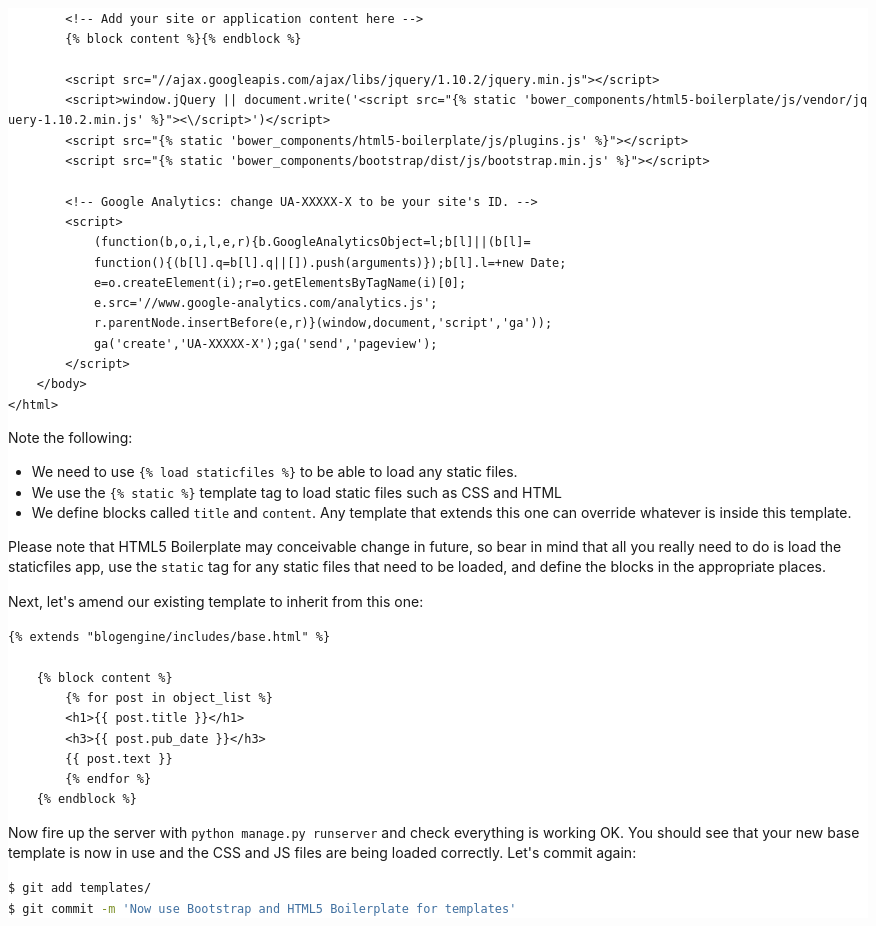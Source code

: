 ```django
        <!-- Add your site or application content here -->
        {% block content %}{% endblock %}

        <script src="//ajax.googleapis.com/ajax/libs/jquery/1.10.2/jquery.min.js"></script>
        <script>window.jQuery || document.write('<script src="{% static 'bower_components/html5-boilerplate/js/vendor/jquery-1.10.2.min.js' %}"><\/script>')</script>
        <script src="{% static 'bower_components/html5-boilerplate/js/plugins.js' %}"></script>
        <script src="{% static 'bower_components/bootstrap/dist/js/bootstrap.min.js' %}"></script>

        <!-- Google Analytics: change UA-XXXXX-X to be your site's ID. -->
        <script>
            (function(b,o,i,l,e,r){b.GoogleAnalyticsObject=l;b[l]||(b[l]=
            function(){(b[l].q=b[l].q||[]).push(arguments)});b[l].l=+new Date;
            e=o.createElement(i);r=o.getElementsByTagName(i)[0];
            e.src='//www.google-analytics.com/analytics.js';
            r.parentNode.insertBefore(e,r)}(window,document,'script','ga'));
            ga('create','UA-XXXXX-X');ga('send','pageview');
        </script>
    </body>
</html>
```

Note the following:

* We need to use `{% load staticfiles %}` to be able to load any static files.
* We use the `{% static %}` template tag to load static files such as CSS and HTML
* We define blocks called `title` and `content`. Any template that extends this one can override whatever is inside this template.

Please note that HTML5 Boilerplate may conceivable change in future, so bear in mind that all you really need to do is load the staticfiles app, use the `static` tag for any static files that need to be loaded, and define the blocks in the appropriate places.

Next, let's amend our existing template to inherit from this one:

```django
{% extends "blogengine/includes/base.html" %}

    {% block content %}
        {% for post in object_list %}
        <h1>{{ post.title }}</h1>
        <h3>{{ post.pub_date }}</h3>
        {{ post.text }}
        {% endfor %}
    {% endblock %}
```

Now fire up the server with `python manage.py runserver` and check everything is working OK. You should see that your new base template is now in use and the CSS and JS files are being loaded correctly. Let's commit again:

```bash
$ git add templates/
$ git commit -m 'Now use Bootstrap and HTML5 Boilerplate for templates'
```
